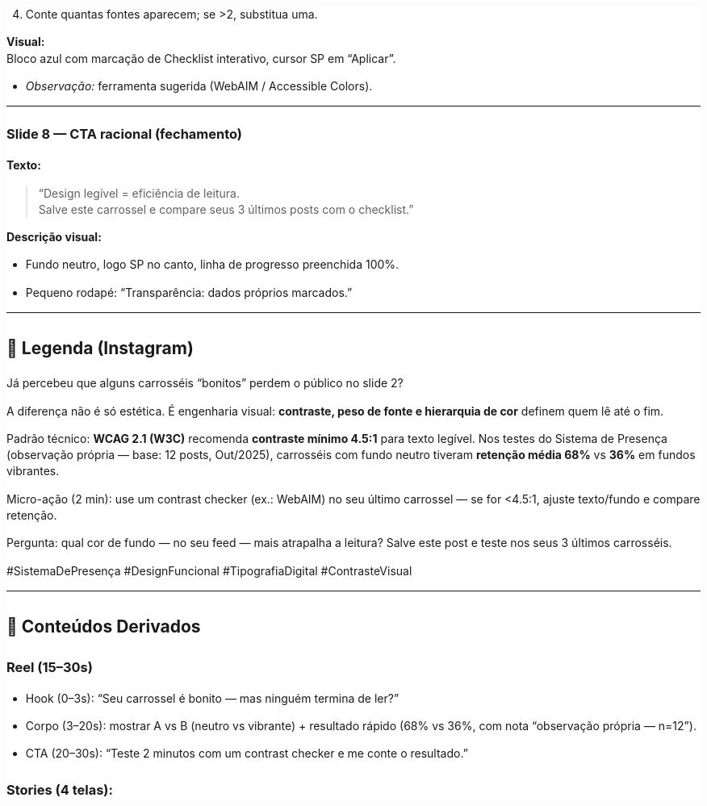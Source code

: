 4. Conte quantas fontes aparecem; se >2, substitua uma.

**Visual:**  
Bloco azul com marcação de Checklist interativo, cursor SP em “Aplicar”.
    
- _Observação:_ ferramenta sugerida (WebAIM / Accessible Colors).

---

### **Slide 8 — CTA racional (fechamento)**

**Texto:**

> “Design legível = eficiência de leitura.  
> Salve este carrossel e compare seus 3 últimos posts com o checklist.”

**Descrição visual:**  
- Fundo neutro, logo SP no canto, linha de progresso preenchida 100%.
    
- Pequeno rodapé: “Transparência: dados próprios marcados.”

---

## 💬 Legenda (Instagram)

Já percebeu que alguns carrosséis “bonitos” perdem o público no slide 2?

A diferença não é só estética. É engenharia visual: **contraste, peso de fonte e hierarquia de cor** definem quem lê até o fim.

Padrão técnico: **WCAG 2.1 (W3C)** recomenda **contraste mínimo 4.5:1** para texto legível. Nos testes do Sistema de Presença (observação própria — base: 12 posts, Out/2025), carrosséis com fundo neutro tiveram **retenção média 68%** vs **36%** em fundos vibrantes.

Micro-ação (2 min): use um contrast checker (ex.: WebAIM) no seu último carrossel — se for <4.5:1, ajuste texto/fundo e compare retenção.

Pergunta: qual cor de fundo — no seu feed — mais atrapalha a leitura? Salve este post e teste nos seus 3 últimos carrosséis.

#SistemaDePresença #DesignFuncional #TipografiaDigital #ContrasteVisual

---

## 🎥 Conteúdos Derivados

### **Reel (15–30s)**

- Hook (0–3s): “Seu carrossel é bonito — mas ninguém termina de ler?”
    
- Corpo (3–20s): mostrar A vs B (neutro vs vibrante) + resultado rápido (68% vs 36%, com nota “observação própria — n=12”).
    
- CTA (20–30s): “Teste 2 minutos com um contrast checker e me conte o resultado.”

### **Stories (4 telas):**
